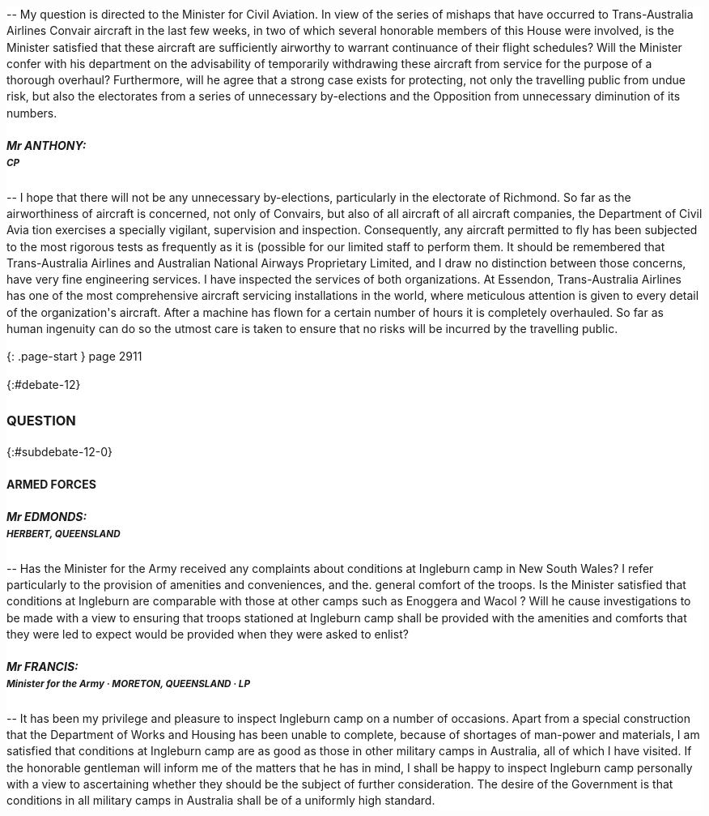 -- My question is directed to the Minister for Civil Aviation. In view of the series of mishaps that have occurred to Trans-Australia Airlines Convair aircraft in the last few weeks, in two of which several honorable members of this House were involved, is the Minister satisfied that these aircraft are sufficiently airworthy to warrant continuance of their flight schedules? Will the Minister confer with his department on the advisability of temporarily withdrawing these aircraft from service for the purpose of a thorough overhaul? Furthermore, will he agree that a strong case exists for protecting, not only the travelling public from undue risk, but also the electorates from a series of unnecessary by-elections and the Opposition from unnecessary diminution of its numbers. 

##### Mr ANTHONY:<br><small class="text-muted">CP</small>

-- I hope that there will not be any unnecessary by-elections, particularly in the electorate of Richmond. So far as the airworthiness of aircraft is concerned, not only of Convairs, but also of all aircraft of all aircraft companies, the Department of Civil Avia tion exercises a specially vigilant, supervision and inspection. Consequently, any aircraft permitted to fly has been subjected to the most rigorous tests as frequently as it is (possible for our limited staff to perform them. It should be remembered that Trans-Australia Airlines and Australian National Airways Proprietary Limited, and I draw no distinction between those concerns, have very fine engineering services. I have inspected the services of both organizations. At Essendon, Trans-Australia Airlines has one of the most comprehensive aircraft servicing installations in the world, where meticulous attention is given to every detail of the organization's aircraft. After a machine has flown for a certain number of hours it is completely overhauled. So far as human ingenuity can do so the utmost care is taken to ensure that no risks will be incurred by the travelling public. 

{: .page-start }
page 2911

{:#debate-12}
### QUESTION

{:#subdebate-12-0}
#### ARMED FORCES

##### Mr EDMONDS:<br><small class="text-muted">HERBERT, QUEENSLAND</small>

-- Has the Minister for the Army received any complaints about conditions at Ingleburn camp in New South Wales? I refer particularly to the provision of amenities and conveniences, and the. general comfort of the troops. Is the Minister satisfied that conditions at Ingleburn are comparable with those at other camps such as Enoggera and Wacol ? Will he cause investigations to be made with a view to ensuring that troops stationed at Ingleburn camp shall be provided with the amenities and comforts that they were led to expect would be provided when they were asked to enlist? 

##### Mr FRANCIS:<br><small class="text-muted">Minister for the Army &middot; MORETON, QUEENSLAND &middot; LP</small>

-- It has been my privilege and pleasure to inspect Ingleburn camp on a number of occasions. Apart from a special construction that the Department of Works and Housing has been unable to complete, because of shortages of man-power and materials, I am satisfied that conditions at Ingleburn camp are as good as those in other military camps in Australia, all of which I have visited. If the honorable gentleman will inform me of the matters that he has in mind, I shall be happy to inspect Ingleburn camp personally with a view to ascertaining whether they should  be the subject of further consideration. The desire of the Government is that conditions in all military camps in Australia shall be of a uniformly high standard. 
